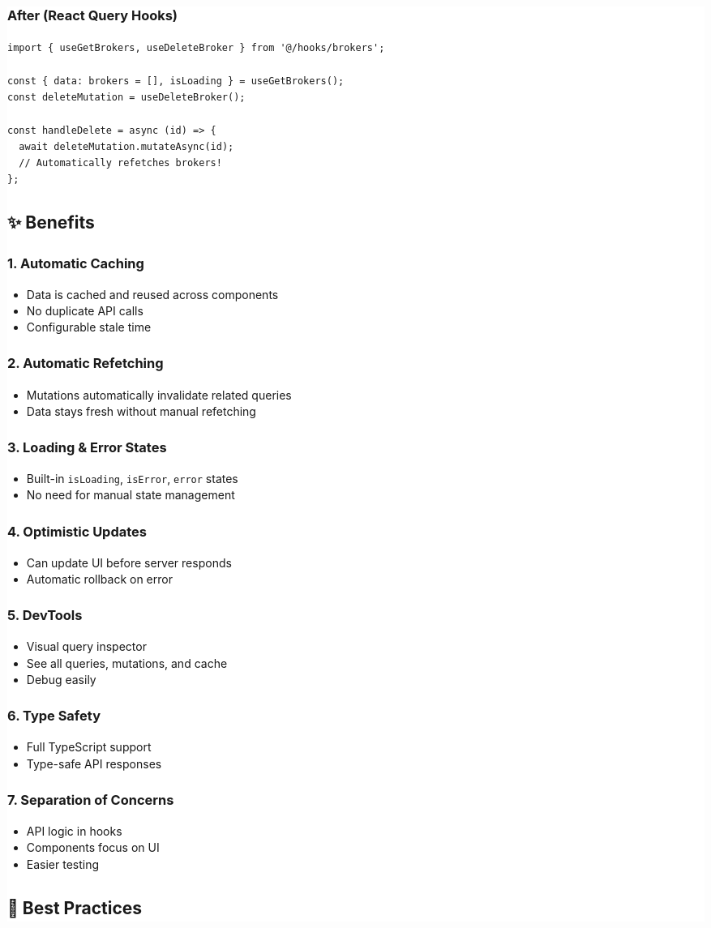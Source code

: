 ### After (React Query Hooks)
```tsx
import { useGetBrokers, useDeleteBroker } from '@/hooks/brokers';

const { data: brokers = [], isLoading } = useGetBrokers();
const deleteMutation = useDeleteBroker();

const handleDelete = async (id) => {
  await deleteMutation.mutateAsync(id);
  // Automatically refetches brokers!
};
```

## ✨ Benefits

### 1. **Automatic Caching**
- Data is cached and reused across components
- No duplicate API calls
- Configurable stale time

### 2. **Automatic Refetching**
- Mutations automatically invalidate related queries
- Data stays fresh without manual refetching

### 3. **Loading & Error States**
- Built-in `isLoading`, `isError`, `error` states
- No need for manual state management

### 4. **Optimistic Updates**
- Can update UI before server responds
- Automatic rollback on error

### 5. **DevTools**
- Visual query inspector
- See all queries, mutations, and cache
- Debug easily

### 6. **Type Safety**
- Full TypeScript support
- Type-safe API responses

### 7. **Separation of Concerns**
- API logic in hooks
- Components focus on UI
- Easier testing

## 🎯 Best Practices
